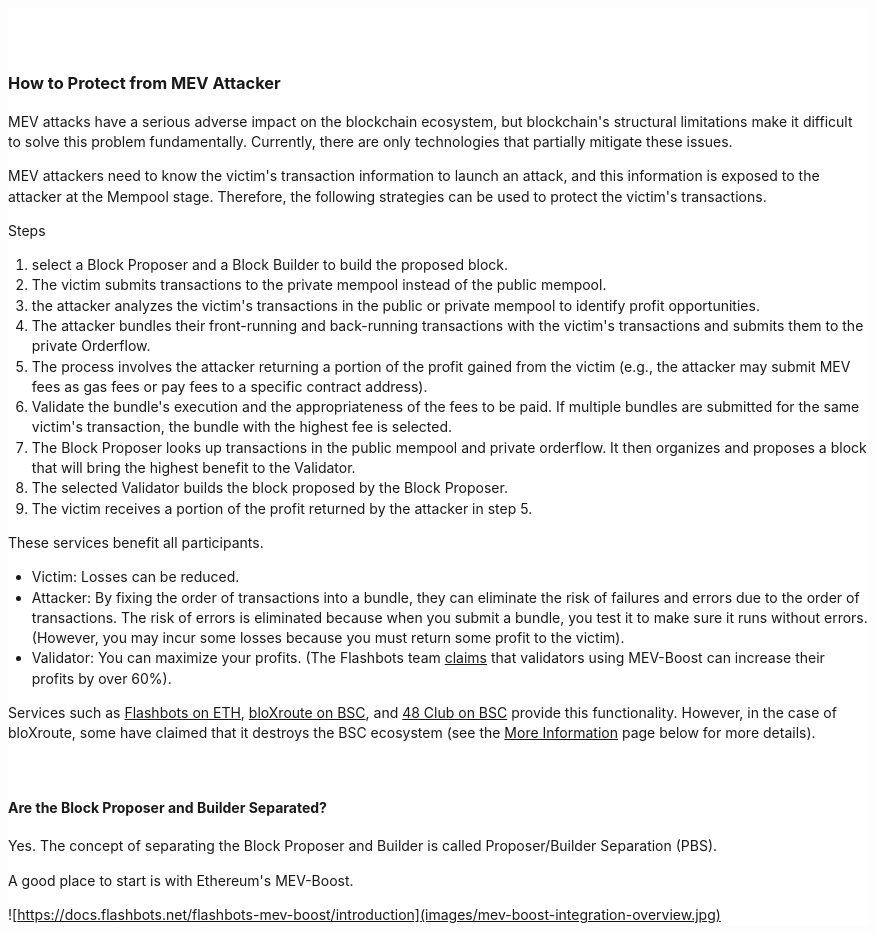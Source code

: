 <br>
<br>

### How to Protect from MEV Attacker
MEV attacks have a serious adverse impact on the blockchain ecosystem, but blockchain's structural limitations make it difficult to solve this problem fundamentally. Currently, there are only technologies that partially mitigate these issues.

MEV attackers need to know the victim's transaction information to launch an attack, and this information is exposed to the attacker at the Mempool stage. Therefore, the following strategies can be used to protect the victim's transactions.


Steps

1. select a Block Proposer and a Block Builder to build the proposed block.
2. The victim submits transactions to the private mempool instead of the public mempool.
3. the attacker analyzes the victim's transactions in the public or private mempool to identify profit opportunities.
4. The attacker bundles their front-running and back-running transactions with the victim's transactions and submits them to the private Orderflow.
5. The process involves the attacker returning a portion of the profit gained from the victim (e.g., the attacker may submit MEV fees as gas fees or pay fees to a specific contract address).
6. Validate the bundle's execution and the appropriateness of the fees to be paid. If multiple bundles are submitted for the same victim's transaction, the bundle with the highest fee is selected.
7. The Block Proposer looks up transactions in the public mempool and private orderflow. It then organizes and proposes a block that will bring the highest benefit to the Validator.
8. The selected Validator builds the block proposed by the Block Proposer.
9. The victim receives a portion of the profit returned by the attacker in step 5.

These services benefit all participants.

- Victim: Losses can be reduced.
- Attacker: By fixing the order of transactions into a bundle, they can eliminate the risk of failures and errors due to the order of transactions. The risk of errors is eliminated because when you submit a bundle, you test it to make sure it runs without errors. (However, you may incur some losses because you must return some profit to the victim).
- Validator: You can maximize your profits. (The Flashbots team [claims](https://hackmd.io/@flashbots/mev-in-eth2) that validators using MEV-Boost can increase their profits by over 60%).


Services such as [Flashbots on ETH](https://www.flashbots.net), [bloXroute on BSC](https://bloxroute.com), and [48 Club on BSC](https://docs.48.club/buidl/infrastructure/puissant-builder) provide this functionality. However, in the case of bloXroute, some have claimed that it destroys the BSC ecosystem (see the [More Information](#more-information) page below for more details).

<br>

#### Are the Block Proposer and Builder Separated?
Yes. The concept of separating the Block Proposer and Builder is called Proposer/Builder Separation (PBS).

A good place to start is with Ethereum's MEV-Boost.

![https://docs.flashbots.net/flashbots-mev-boost/introduction](images/mev-boost-integration-overview.jpg)